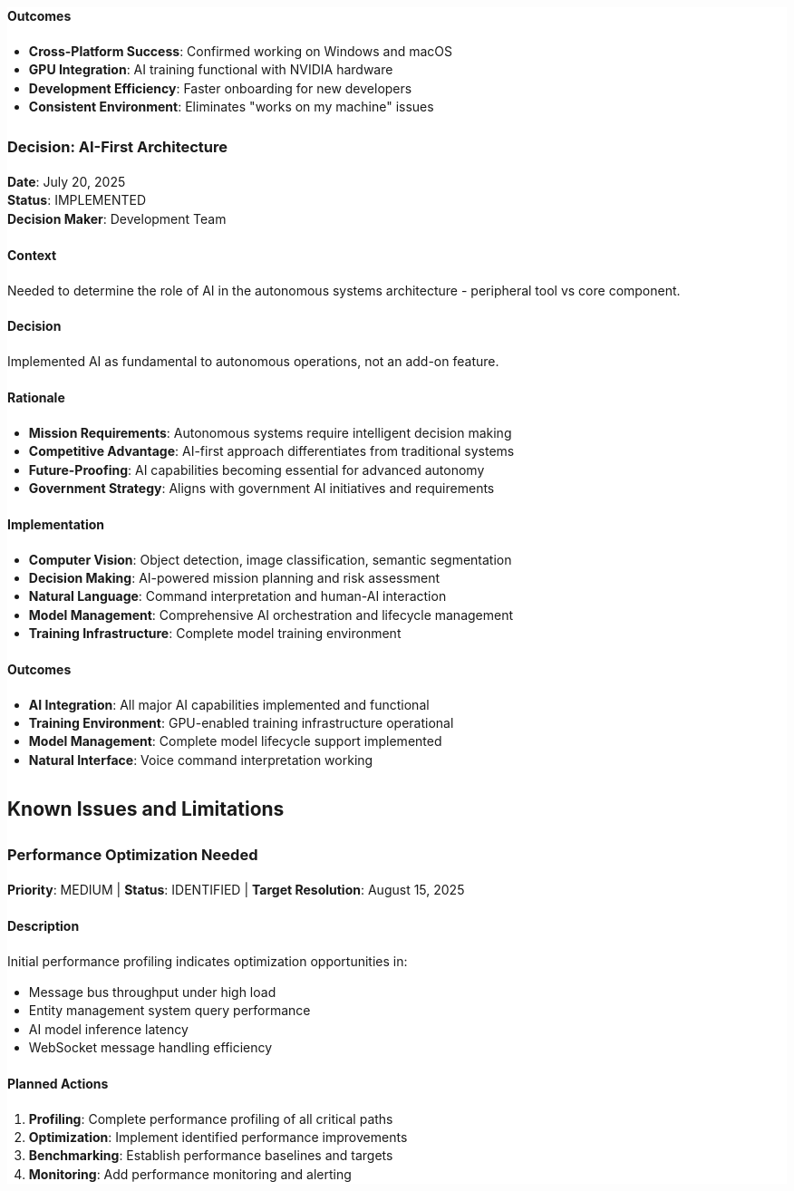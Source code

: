 #### Outcomes
- **Cross-Platform Success**: Confirmed working on Windows and macOS
- **GPU Integration**: AI training functional with NVIDIA hardware
- **Development Efficiency**: Faster onboarding for new developers
- **Consistent Environment**: Eliminates "works on my machine" issues

### Decision: AI-First Architecture
**Date**: July 20, 2025  
**Status**: IMPLEMENTED  
**Decision Maker**: Development Team

#### Context
Needed to determine the role of AI in the autonomous systems architecture - peripheral tool vs core component.

#### Decision
Implemented AI as fundamental to autonomous operations, not an add-on feature.

#### Rationale
- **Mission Requirements**: Autonomous systems require intelligent decision making
- **Competitive Advantage**: AI-first approach differentiates from traditional systems
- **Future-Proofing**: AI capabilities becoming essential for advanced autonomy
- **Government Strategy**: Aligns with government AI initiatives and requirements

#### Implementation
- **Computer Vision**: Object detection, image classification, semantic segmentation
- **Decision Making**: AI-powered mission planning and risk assessment
- **Natural Language**: Command interpretation and human-AI interaction
- **Model Management**: Comprehensive AI orchestration and lifecycle management
- **Training Infrastructure**: Complete model training environment

#### Outcomes
- **AI Integration**: All major AI capabilities implemented and functional
- **Training Environment**: GPU-enabled training infrastructure operational
- **Model Management**: Complete model lifecycle support implemented
- **Natural Interface**: Voice command interpretation working

## Known Issues and Limitations

### Performance Optimization Needed
**Priority**: MEDIUM | **Status**: IDENTIFIED | **Target Resolution**: August 15, 2025

#### Description
Initial performance profiling indicates optimization opportunities in:
- Message bus throughput under high load
- Entity management system query performance
- AI model inference latency
- WebSocket message handling efficiency

#### Planned Actions
1. **Profiling**: Complete performance profiling of all critical paths
2. **Optimization**: Implement identified performance improvements
3. **Benchmarking**: Establish performance baselines and targets
4. **Monitoring**: Add performance monitoring and alerting
